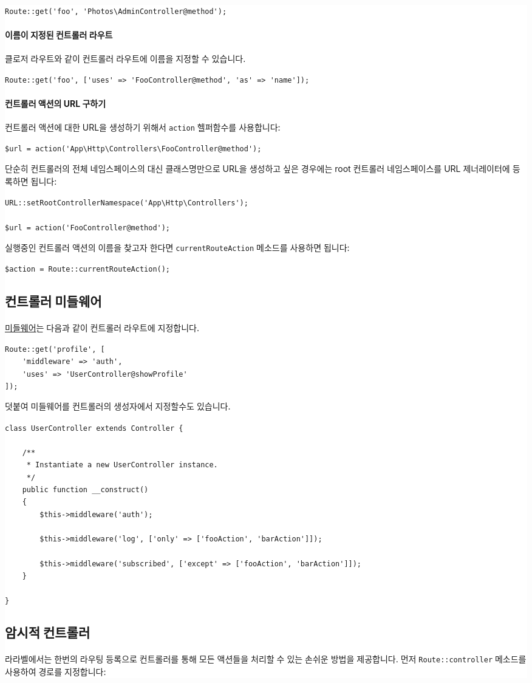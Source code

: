 	Route::get('foo', 'Photos\AdminController@method');

#### 이름이 지정된 컨트롤러 라우트

클로저 라우트와 같이 컨트롤러 라우트에 이름을 지정할 수 있습니다.

	Route::get('foo', ['uses' => 'FooController@method', 'as' => 'name']);

#### 컨트롤러 액션의 URL 구하기

컨트롤러 액션에 대한 URL을 생성하기 위해서 `action` 헬퍼함수를 사용합니다:

	$url = action('App\Http\Controllers\FooController@method');

단순히 컨트롤러의 전체 네임스페이스의 대신 클래스명만으로 URL을 생성하고 싶은 경우에는 root 컨트롤러 네임스페이스를 URL 제너레이터에 등록하면 됩니다:

	URL::setRootControllerNamespace('App\Http\Controllers');

	$url = action('FooController@method');

실행중인 컨트롤러 액션의 이름을 찾고자 한다면 `currentRouteAction` 메소드를 사용하면 됩니다:

	$action = Route::currentRouteAction();



<a name="controller-middleware"></a>
## 컨트롤러 미들웨어

[미들웨어](/docs/5.0/middleware)는 다음과 같이 컨트롤러 라우트에 지정합니다.

	Route::get('profile', [
		'middleware' => 'auth',
		'uses' => 'UserController@showProfile'
	]);

덧붙여 미들웨어를 컨트롤러의 생성자에서 지정할수도 있습니다.

	class UserController extends Controller {

		/**
		 * Instantiate a new UserController instance.
		 */
		public function __construct()
		{
			$this->middleware('auth');

			$this->middleware('log', ['only' => ['fooAction', 'barAction']]);

			$this->middleware('subscribed', ['except' => ['fooAction', 'barAction']]);
		}

	}



<a name="implicit-controllers"></a>
## 암시적 컨트롤러

라라벨에서는 한번의 라우팅 등록으로 컨트롤러를 통해 모든 액션들을 처리할 수 있는 손쉬운 방법을 제공합니다. 먼저 `Route::controller` 메소드를 사용하여 경로를 지정합니다:

